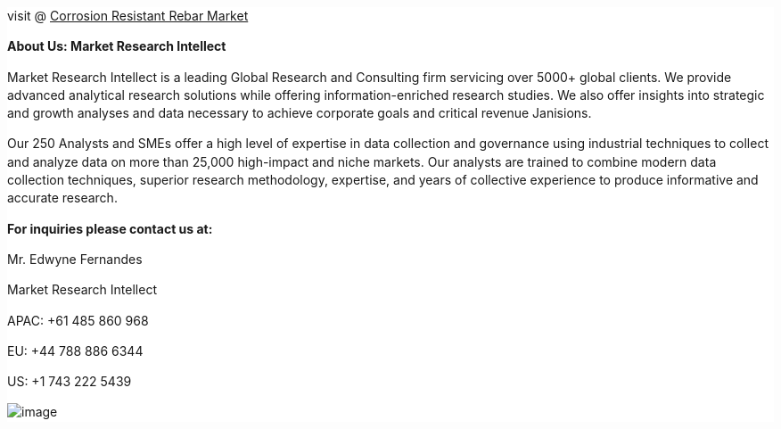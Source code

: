 visit&nbsp;@</strong>&nbsp;</span><span class="font-[700]"><a href="https://www.marketresearchintellect.com/product/global-corrosion-resistant-rebar-market/?utm_source=Linkedin&utm_medium=848" target="_blank" data-tracking-control-name="article-ssr-frontend-pulse_little-text-block" data-tracking-will-navigate="" data-test-link="">Corrosion Resistant Rebar Market</a></span></p><p><strong><span class="font-[700]">About Us: Market Research Intellect</span></strong></p><p><span class="">Market Research Intellect is a leading Global Research and Consulting firm servicing over 5000+ global clients. We provide advanced analytical research solutions while offering information-enriched research studies.&nbsp;</span>We also offer insights into strategic and growth analyses and data necessary to achieve corporate goals and critical revenue Janisions.</p><p><span class="">Our 250 Analysts and SMEs offer a high level of expertise in data collection and governance using industrial techniques to collect and analyze data on more than 25,000 high-impact and niche markets. Our analysts are trained to combine modern data collection techniques, superior research methodology, expertise, and years of collective experience to produce informative and accurate research.</span></p><p><strong>For inquiries please contact us at:</strong></p><p>Mr. Edwyne Fernandes</p><p>Market Research Intellect</p><p>APAC: +61 485 860 968</p><p>EU: +44 788 886 6344</p><p>US: +1 743 222 5439</p>
![image](https://github.com/user-attachments/assets/c27f67c0-c916-43b2-bf34-955eb350260c)
